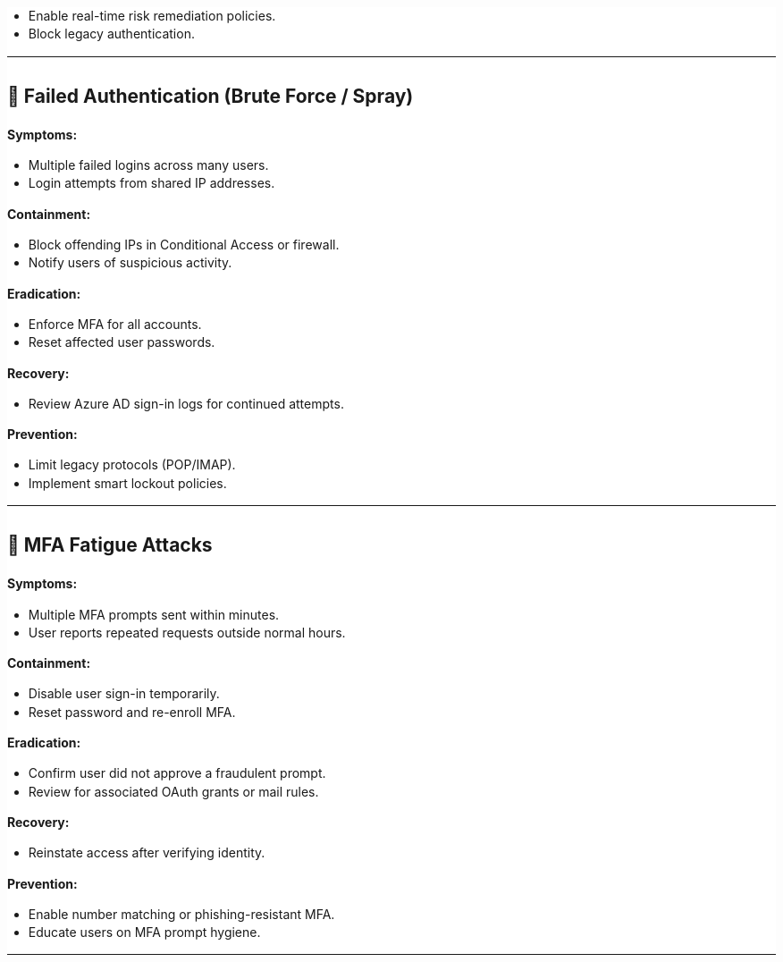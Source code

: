 * Enable real-time risk remediation policies.
* Block legacy authentication.

---

## 🔐 Failed Authentication (Brute Force / Spray)

**Symptoms:**

* Multiple failed logins across many users.
* Login attempts from shared IP addresses.

**Containment:**

* Block offending IPs in Conditional Access or firewall.
* Notify users of suspicious activity.

**Eradication:**

* Enforce MFA for all accounts.
* Reset affected user passwords.

**Recovery:**

* Review Azure AD sign-in logs for continued attempts.

**Prevention:**

* Limit legacy protocols (POP/IMAP).
* Implement smart lockout policies.

---

## 📱 MFA Fatigue Attacks

**Symptoms:**

* Multiple MFA prompts sent within minutes.
* User reports repeated requests outside normal hours.

**Containment:**

* Disable user sign-in temporarily.
* Reset password and re-enroll MFA.

**Eradication:**

* Confirm user did not approve a fraudulent prompt.
* Review for associated OAuth grants or mail rules.

**Recovery:**

* Reinstate access after verifying identity.

**Prevention:**

* Enable number matching or phishing-resistant MFA.
* Educate users on MFA prompt hygiene.

---
